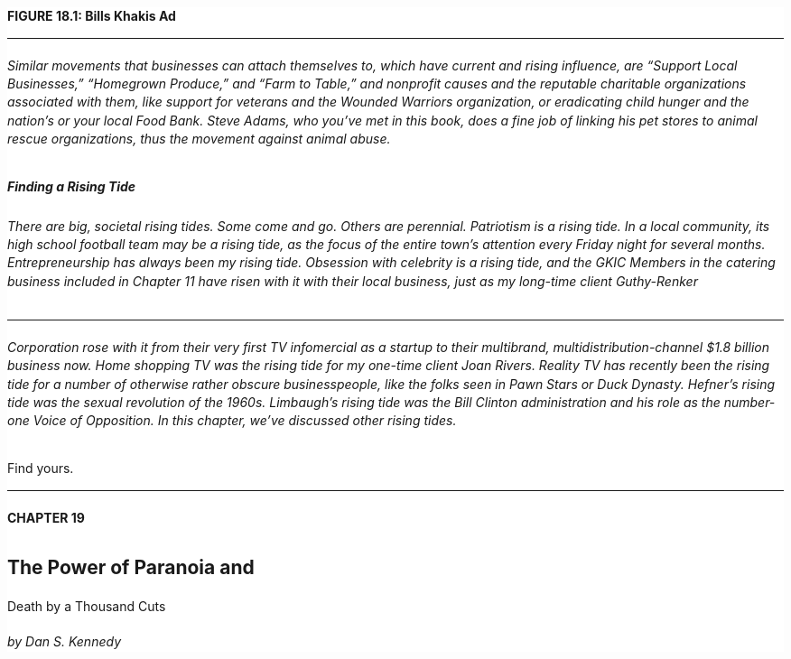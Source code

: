 **FIGURE 18.1: Bills Khakis Ad**


-----

###### Similar movements that businesses can attach themselves to, which have current and rising influence, are “Support Local Businesses,” “Homegrown Produce,” and “Farm to Table,” and nonprofit causes and the reputable charitable organizations associated with them, like support for veterans and the Wounded Warriors organization, or eradicating child hunger and the nation’s or your local Food Bank. Steve Adams, who you’ve met in this book, does a fine job of linking his pet stores to animal rescue organizations, thus the movement against animal abuse.

##### Finding a Rising Tide

###### There are big, societal rising tides. Some come and go. Others are perennial. Patriotism is a rising tide. In a local community, its high school football team may be a rising tide, as the focus of the entire town’s attention every Friday night for several months. Entrepreneurship has always been my rising tide. Obsession with celebrity is a rising tide, and the GKIC Members in the catering business included in Chapter 11 have risen with it with their local business, just as my long-time client Guthy-Renker


-----

###### Corporation rose with it from their very first TV infomercial as a startup to their multibrand, multidistribution-channel $1.8 billion business now. Home shopping TV was the rising tide for my one-time client Joan Rivers. Reality TV has recently been the rising tide for a number of otherwise rather obscure businesspeople, like the folks seen in Pawn Stars or Duck Dynasty. Hefner’s rising tide was the sexual revolution of the 1960s. Limbaugh’s rising tide was the Bill Clinton administration and his role as the number- one Voice of Opposition. In this chapter, we’ve discussed other rising tides.
 Find yours.


-----

#### CHAPTER 19


## The Power of Paranoia and
 Death by a Thousand Cuts

###### by Dan S. Kennedy
